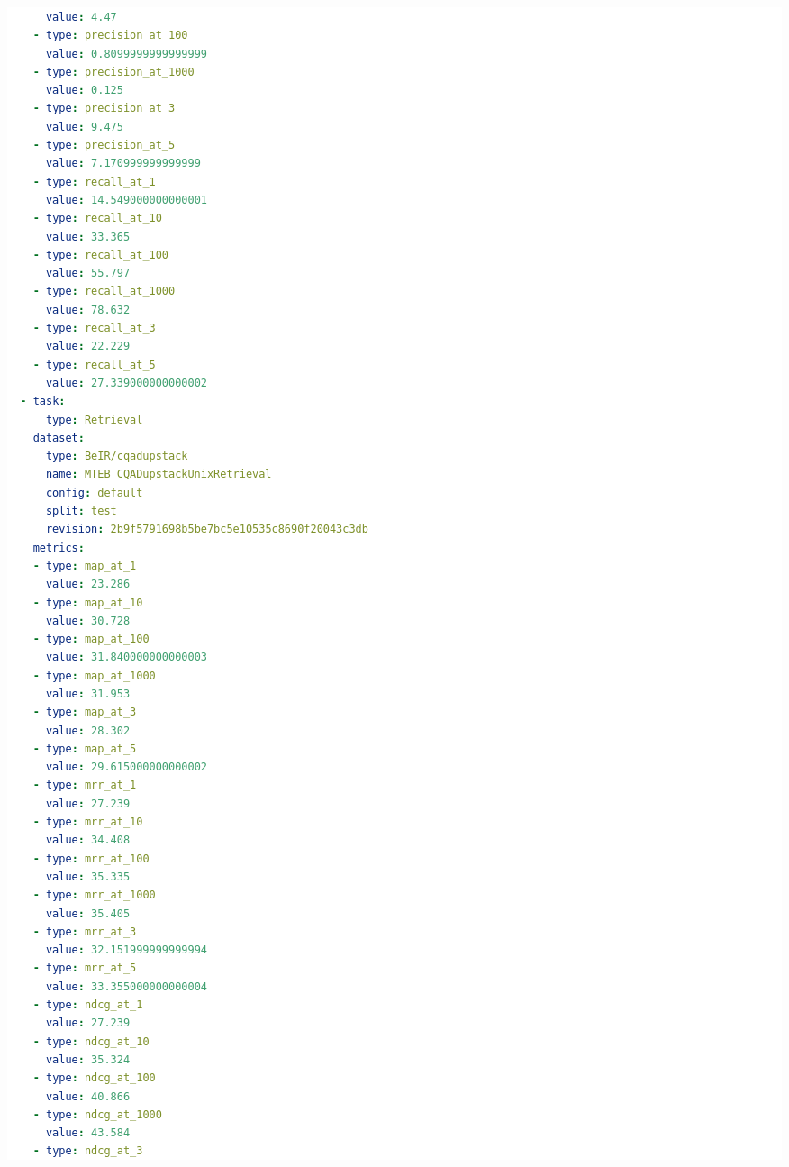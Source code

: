 ```yaml
      value: 4.47
    - type: precision_at_100
      value: 0.8099999999999999
    - type: precision_at_1000
      value: 0.125
    - type: precision_at_3
      value: 9.475
    - type: precision_at_5
      value: 7.170999999999999
    - type: recall_at_1
      value: 14.549000000000001
    - type: recall_at_10
      value: 33.365
    - type: recall_at_100
      value: 55.797
    - type: recall_at_1000
      value: 78.632
    - type: recall_at_3
      value: 22.229
    - type: recall_at_5
      value: 27.339000000000002
  - task:
      type: Retrieval
    dataset:
      type: BeIR/cqadupstack
      name: MTEB CQADupstackUnixRetrieval
      config: default
      split: test
      revision: 2b9f5791698b5be7bc5e10535c8690f20043c3db
    metrics:
    - type: map_at_1
      value: 23.286
    - type: map_at_10
      value: 30.728
    - type: map_at_100
      value: 31.840000000000003
    - type: map_at_1000
      value: 31.953
    - type: map_at_3
      value: 28.302
    - type: map_at_5
      value: 29.615000000000002
    - type: mrr_at_1
      value: 27.239
    - type: mrr_at_10
      value: 34.408
    - type: mrr_at_100
      value: 35.335
    - type: mrr_at_1000
      value: 35.405
    - type: mrr_at_3
      value: 32.151999999999994
    - type: mrr_at_5
      value: 33.355000000000004
    - type: ndcg_at_1
      value: 27.239
    - type: ndcg_at_10
      value: 35.324
    - type: ndcg_at_100
      value: 40.866
    - type: ndcg_at_1000
      value: 43.584
    - type: ndcg_at_3
```